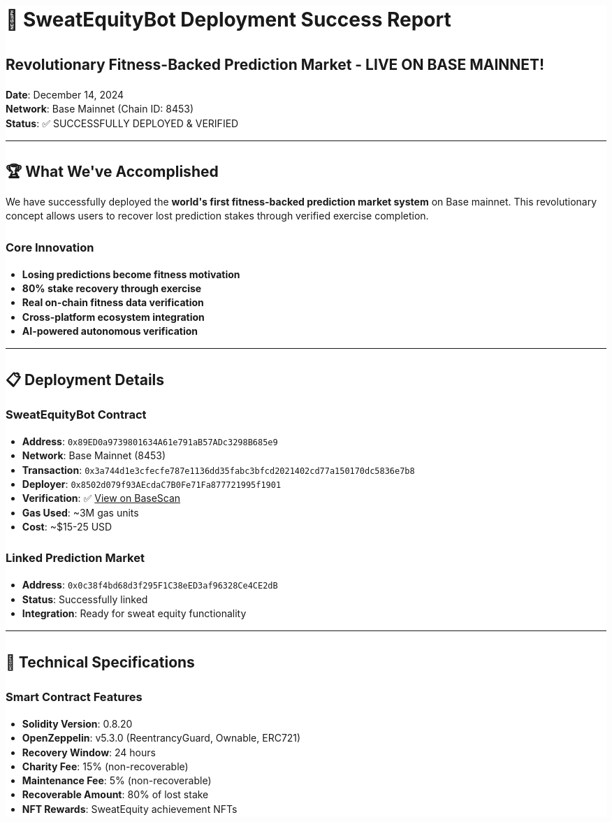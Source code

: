 # 🎉 SweatEquityBot Deployment Success Report

## Revolutionary Fitness-Backed Prediction Market - LIVE ON BASE MAINNET!

**Date**: December 14, 2024  
**Network**: Base Mainnet (Chain ID: 8453)  
**Status**: ✅ SUCCESSFULLY DEPLOYED & VERIFIED

---

## 🏆 **What We've Accomplished**

We have successfully deployed the **world's first fitness-backed prediction market system** on Base mainnet. This revolutionary concept allows users to recover lost prediction stakes through verified exercise completion.

### **Core Innovation**
- **Losing predictions become fitness motivation**
- **80% stake recovery through exercise**
- **Real on-chain fitness data verification**
- **Cross-platform ecosystem integration**
- **AI-powered autonomous verification**

---

## 📋 **Deployment Details**

### **SweatEquityBot Contract**
- **Address**: `0x89ED0a9739801634A61e791aB57ADc3298B685e9`
- **Network**: Base Mainnet (8453)
- **Transaction**: `0x3a744d1e3cfecfe787e1136dd35fabc3bfcd2021402cd77a150170dc5836e7b8`
- **Deployer**: `0x8502d079f93AEcdaC7B0Fe71Fa877721995f1901`
- **Verification**: ✅ [View on BaseScan](https://basescan.org/address/0x89ED0a9739801634A61e791aB57ADc3298B685e9#code)
- **Gas Used**: ~3M gas units
- **Cost**: ~$15-25 USD

### **Linked Prediction Market**
- **Address**: `0x0c38f4bd68d3f295F1C38eED3af96328Ce4CE2dB`
- **Status**: Successfully linked
- **Integration**: Ready for sweat equity functionality

---

## 🔧 **Technical Specifications**

### **Smart Contract Features**
- **Solidity Version**: 0.8.20
- **OpenZeppelin**: v5.3.0 (ReentrancyGuard, Ownable, ERC721)
- **Recovery Window**: 24 hours
- **Charity Fee**: 15% (non-recoverable)
- **Maintenance Fee**: 5% (non-recoverable)
- **Recoverable Amount**: 80% of lost stake
- **NFT Rewards**: SweatEquity achievement NFTs
